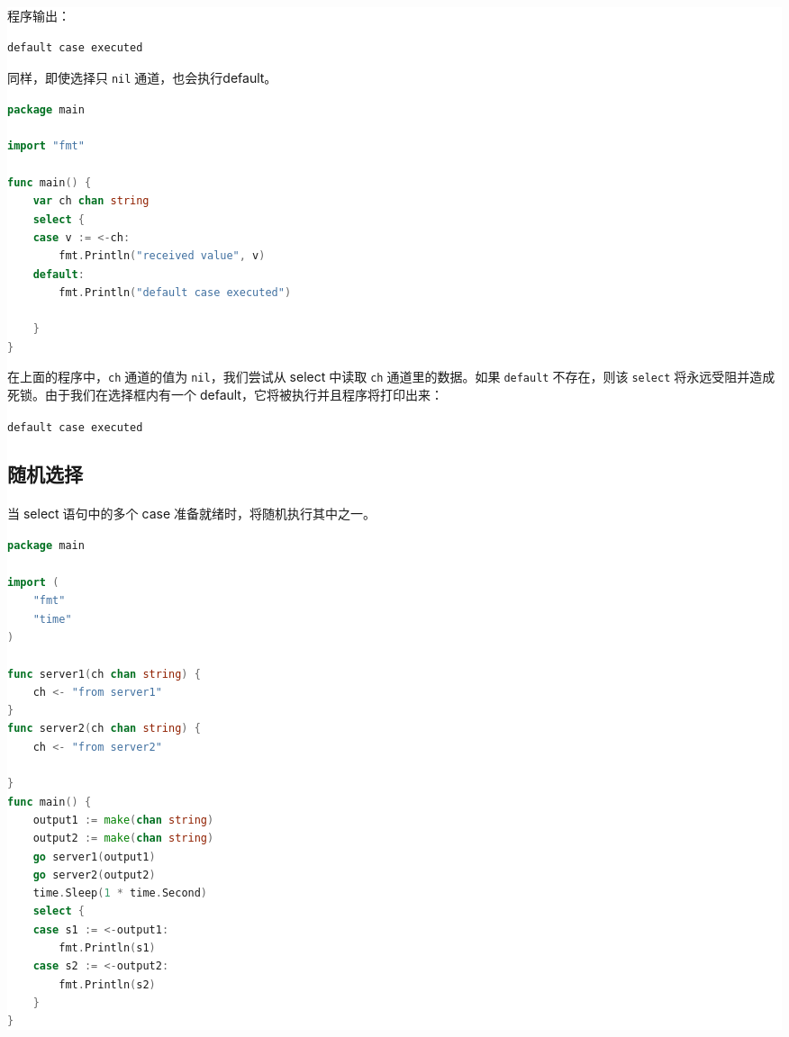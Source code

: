 程序输出：

```shell
default case executed
```

同样，即使选择只 `nil` 通道，也会执行default。

```go
package main

import "fmt"

func main() {  
    var ch chan string
    select {
    case v := <-ch:
        fmt.Println("received value", v)
    default:
        fmt.Println("default case executed")

    }
}
```

在上面的程序中，`ch` 通道的值为 `nil`，我们尝试从 select 中读取 `ch` 通道里的数据。如果 `default` 不存在，则该 `select` 将永远受阻并造成死锁。由于我们在选择框内有一个 default，它将被执行并且程序将打印出来：

```shell
default case executed  
```

## 随机选择

当 select 语句中的多个 case 准备就绪时，将随机执行其中之一。

```go
package main

import (  
    "fmt"
    "time"
)

func server1(ch chan string) {  
    ch <- "from server1"
}
func server2(ch chan string) {  
    ch <- "from server2"

}
func main() {  
    output1 := make(chan string)
    output2 := make(chan string)
    go server1(output1)
    go server2(output2)
    time.Sleep(1 * time.Second)
    select {
    case s1 := <-output1:
        fmt.Println(s1)
    case s2 := <-output2:
        fmt.Println(s2)
    }
}
```
